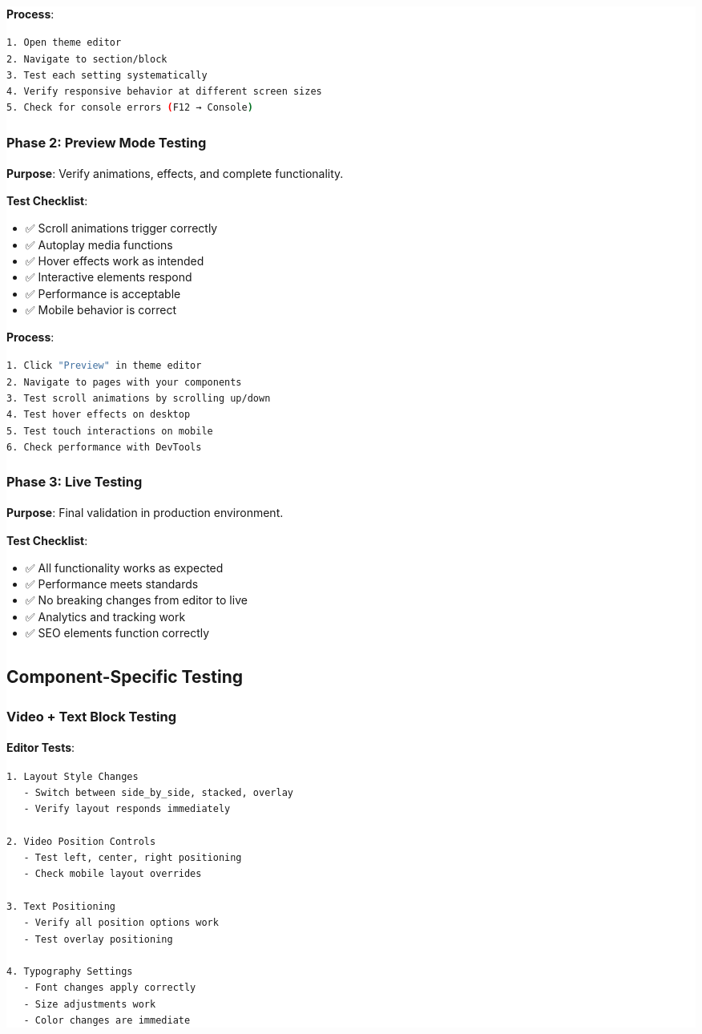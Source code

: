 **Process**:
```bash
1. Open theme editor
2. Navigate to section/block
3. Test each setting systematically
4. Verify responsive behavior at different screen sizes
5. Check for console errors (F12 → Console)
```

### Phase 2: Preview Mode Testing

**Purpose**: Verify animations, effects, and complete functionality.

**Test Checklist**:
- ✅ Scroll animations trigger correctly
- ✅ Autoplay media functions
- ✅ Hover effects work as intended
- ✅ Interactive elements respond
- ✅ Performance is acceptable
- ✅ Mobile behavior is correct

**Process**:
```bash
1. Click "Preview" in theme editor
2. Navigate to pages with your components
3. Test scroll animations by scrolling up/down
4. Test hover effects on desktop
5. Test touch interactions on mobile
6. Check performance with DevTools
```

### Phase 3: Live Testing

**Purpose**: Final validation in production environment.

**Test Checklist**:
- ✅ All functionality works as expected
- ✅ Performance meets standards
- ✅ No breaking changes from editor to live
- ✅ Analytics and tracking work
- ✅ SEO elements function correctly

## Component-Specific Testing

### Video + Text Block Testing

**Editor Tests**:
```bash
1. Layout Style Changes
   - Switch between side_by_side, stacked, overlay
   - Verify layout responds immediately

2. Video Position Controls
   - Test left, center, right positioning
   - Check mobile layout overrides

3. Text Positioning
   - Verify all position options work
   - Test overlay positioning

4. Typography Settings
   - Font changes apply correctly
   - Size adjustments work
   - Color changes are immediate
```
